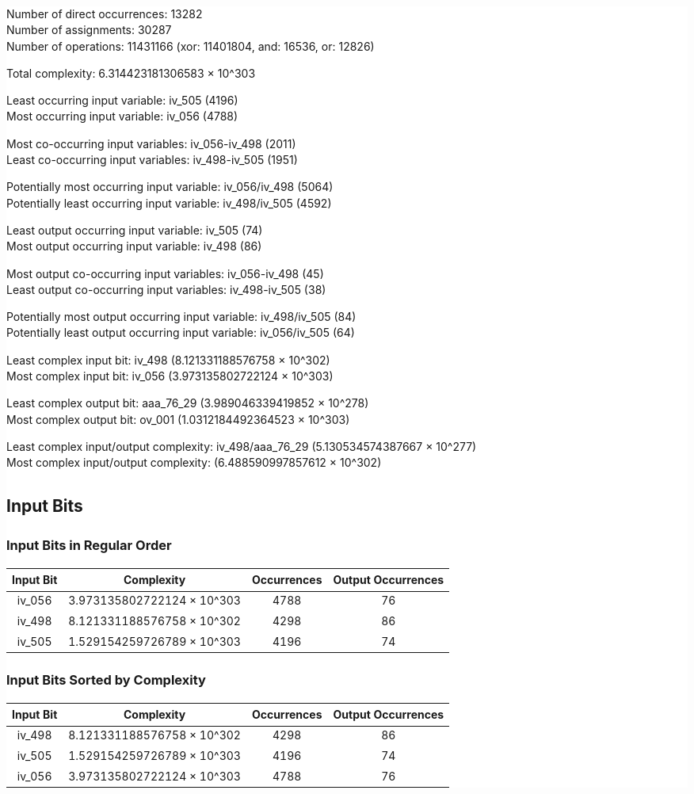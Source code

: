 Number of direct occurrences: 13282  
Number of assignments: 30287  
Number of operations: 11431166
(xor: 11401804,
and: 16536,
or: 12826)

Total complexity: 6.314423181306583 × 10^303

Least occurring input variable: iv_505 (4196)  
Most occurring input variable: iv_056 (4788)

Most co-occurring input variables: iv_056-iv_498 (2011)  
Least co-occurring input variables: iv_498-iv_505 (1951)

Potentially most occurring input variable: iv_056/iv_498 (5064)  
Potentially least occurring input variable: iv_498/iv_505 (4592)

Least output occurring input variable: iv_505 (74)  
Most output occurring input variable: iv_498 (86)

Most output co-occurring input variables: iv_056-iv_498 (45)  
Least output co-occurring input variables: iv_498-iv_505 (38)

Potentially most output occurring input variable: iv_498/iv_505 (84)  
Potentially least output occurring input variable: iv_056/iv_505 (64)

Least complex input bit: iv_498 (8.121331188576758 × 10^302)  
Most complex input bit: iv_056 (3.973135802722124 × 10^303)

Least complex output bit: aaa_76_29 (3.989046339419852 × 10^278)  
Most complex output bit: ov_001 (1.0312184492364523 × 10^303)

Least complex input/output complexity: iv_498/aaa_76_29 (5.130534574387667 × 10^277)  
Most complex input/output complexity:  (6.488590997857612 × 10^302)

## Input Bits

### Input Bits in Regular Order

| Input Bit | Complexity | Occurrences | Output Occurrences |
|:---------:|:----------:|:-----------:|:------------------:|
| iv_056 | 3.973135802722124 × 10^303 | 4788 | 76 |
| iv_498 | 8.121331188576758 × 10^302 | 4298 | 86 |
| iv_505 | 1.529154259726789 × 10^303 | 4196 | 74 |

### Input Bits Sorted by Complexity

| Input Bit | Complexity | Occurrences | Output Occurrences |
|:---------:|:----------:|:-----------:|:------------------:|
| iv_498 | 8.121331188576758 × 10^302 | 4298 | 86 |
| iv_505 | 1.529154259726789 × 10^303 | 4196 | 74 |
| iv_056 | 3.973135802722124 × 10^303 | 4788 | 76 |

